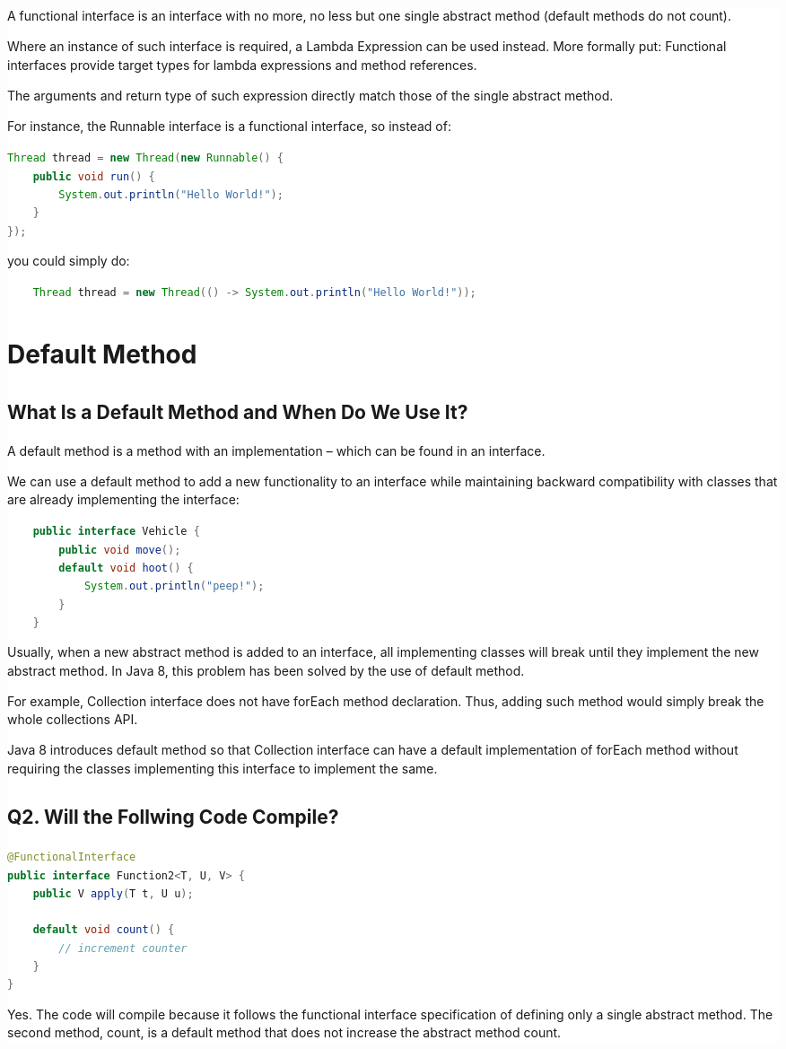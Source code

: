 A functional interface is an interface with no more, no less but one single abstract method (default methods do not count).

Where an instance of such interface is required, a Lambda Expression can be used instead. More formally put: Functional interfaces provide target types for lambda expressions and method references.

The arguments and return type of such expression directly match those of the single abstract method.

For instance, the Runnable interface is a functional interface, so instead of:

```Java
Thread thread = new Thread(new Runnable() {
    public void run() {
        System.out.println("Hello World!");
    }
});
```

you could simply do: 

```Java
    Thread thread = new Thread(() -> System.out.println("Hello World!"));
```

# Default Method

## What Is a Default Method and When Do We Use It?

A default method is a method with an implementation – which can be found in an interface.

We can use a default method to add a new functionality to an interface while maintaining backward compatibility with classes that are already implementing the interface:

```Java
    public interface Vehicle {
        public void move();
        default void hoot() {
            System.out.println("peep!");
        }
    }
```

Usually, when a new abstract method is added to an interface, all implementing classes will break until they implement the new abstract method. In Java 8, this problem has been solved by the use of default method.

For example, Collection interface does not have forEach method declaration. Thus, adding such method would simply break the whole collections API.

Java 8 introduces default method so that Collection interface can have a default implementation of forEach method without requiring the classes implementing this interface to implement the same.

## Q2. Will the Follwing Code Compile?

```Java
@FunctionalInterface
public interface Function2<T, U, V> {
    public V apply(T t, U u);

    default void count() {
        // increment counter
    }
}
```
Yes. The code will compile because it follows the functional interface specification of defining only a single abstract method. The second method, count, is a default method that does not increase the abstract method count.
